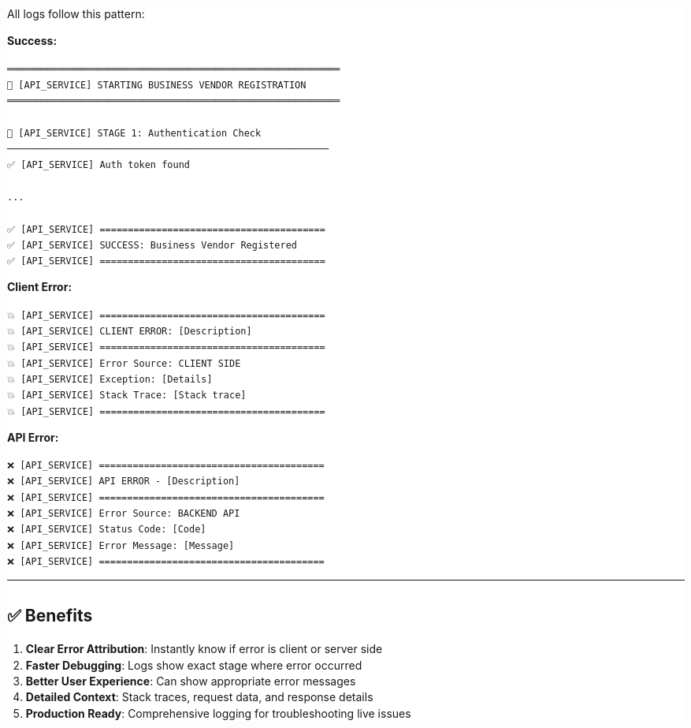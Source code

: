 All logs follow this pattern:

**Success:**
```
═══════════════════════════════════════════════════════════
🚀 [API_SERVICE] STARTING BUSINESS VENDOR REGISTRATION
═══════════════════════════════════════════════════════════

📍 [API_SERVICE] STAGE 1: Authentication Check
─────────────────────────────────────────────────────────
✅ [API_SERVICE] Auth token found

...

✅ [API_SERVICE] ========================================
✅ [API_SERVICE] SUCCESS: Business Vendor Registered
✅ [API_SERVICE] ========================================
```

**Client Error:**
```
💥 [API_SERVICE] ========================================
💥 [API_SERVICE] CLIENT ERROR: [Description]
💥 [API_SERVICE] ========================================
💥 [API_SERVICE] Error Source: CLIENT SIDE
💥 [API_SERVICE] Exception: [Details]
💥 [API_SERVICE] Stack Trace: [Stack trace]
💥 [API_SERVICE] ========================================
```

**API Error:**
```
❌ [API_SERVICE] ========================================
❌ [API_SERVICE] API ERROR - [Description]
❌ [API_SERVICE] ========================================
❌ [API_SERVICE] Error Source: BACKEND API
❌ [API_SERVICE] Status Code: [Code]
❌ [API_SERVICE] Error Message: [Message]
❌ [API_SERVICE] ========================================
```

---

## ✅ Benefits

1. **Clear Error Attribution**: Instantly know if error is client or server side
2. **Faster Debugging**: Logs show exact stage where error occurred
3. **Better User Experience**: Can show appropriate error messages
4. **Detailed Context**: Stack traces, request data, and response details
5. **Production Ready**: Comprehensive logging for troubleshooting live issues
